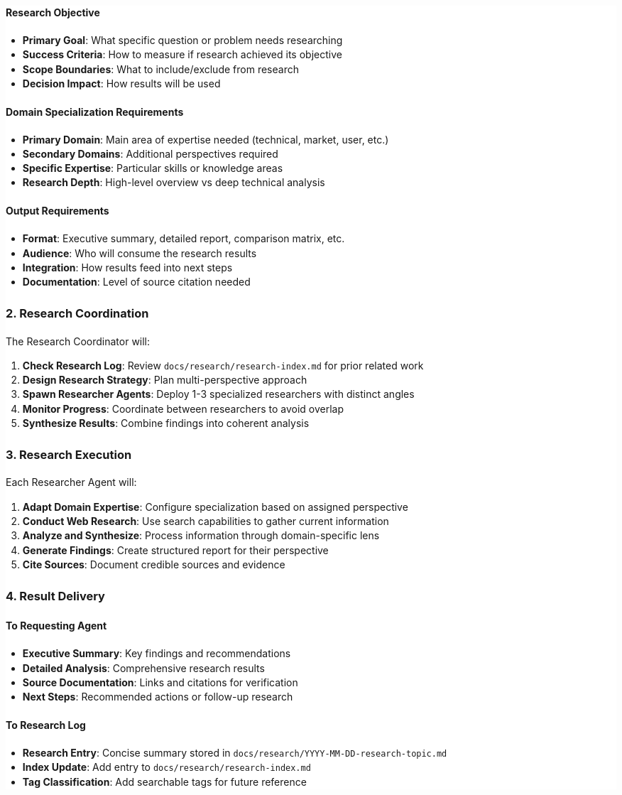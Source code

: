 #### Research Objective

- **Primary Goal**: What specific question or problem needs researching
- **Success Criteria**: How to measure if research achieved its objective
- **Scope Boundaries**: What to include/exclude from research
- **Decision Impact**: How results will be used

#### Domain Specialization Requirements

- **Primary Domain**: Main area of expertise needed (technical, market, user, etc.)
- **Secondary Domains**: Additional perspectives required
- **Specific Expertise**: Particular skills or knowledge areas
- **Research Depth**: High-level overview vs deep technical analysis

#### Output Requirements

- **Format**: Executive summary, detailed report, comparison matrix, etc.
- **Audience**: Who will consume the research results
- **Integration**: How results feed into next steps
- **Documentation**: Level of source citation needed

### 2. Research Coordination

The Research Coordinator will:

1. **Check Research Log**: Review `docs/research/research-index.md` for prior related work
2. **Design Research Strategy**: Plan multi-perspective approach
3. **Spawn Researcher Agents**: Deploy 1-3 specialized researchers with distinct angles
4. **Monitor Progress**: Coordinate between researchers to avoid overlap
5. **Synthesize Results**: Combine findings into coherent analysis

### 3. Research Execution

Each Researcher Agent will:

1. **Adapt Domain Expertise**: Configure specialization based on assigned perspective
2. **Conduct Web Research**: Use search capabilities to gather current information
3. **Analyze and Synthesize**: Process information through domain-specific lens
4. **Generate Findings**: Create structured report for their perspective
5. **Cite Sources**: Document credible sources and evidence

### 4. Result Delivery

#### To Requesting Agent

- **Executive Summary**: Key findings and recommendations
- **Detailed Analysis**: Comprehensive research results
- **Source Documentation**: Links and citations for verification
- **Next Steps**: Recommended actions or follow-up research

#### To Research Log

- **Research Entry**: Concise summary stored in `docs/research/YYYY-MM-DD-research-topic.md`
- **Index Update**: Add entry to `docs/research/research-index.md`
- **Tag Classification**: Add searchable tags for future reference
